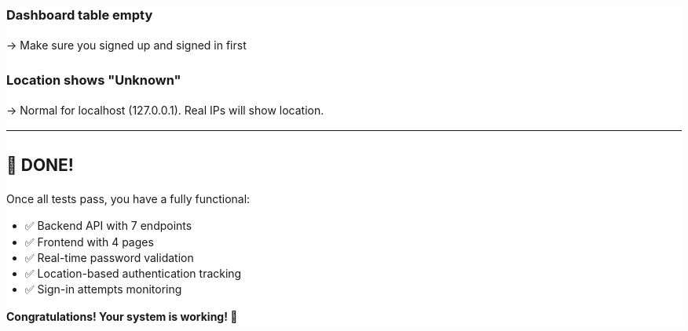 ### Dashboard table empty
→ Make sure you signed up and signed in first

### Location shows "Unknown"
→ Normal for localhost (127.0.0.1). Real IPs will show location.

---

## 🎉 DONE!

Once all tests pass, you have a fully functional:
- ✅ Backend API with 7 endpoints
- ✅ Frontend with 4 pages
- ✅ Real-time password validation
- ✅ Location-based authentication tracking
- ✅ Sign-in attempts monitoring

**Congratulations! Your system is working! 🚀**
